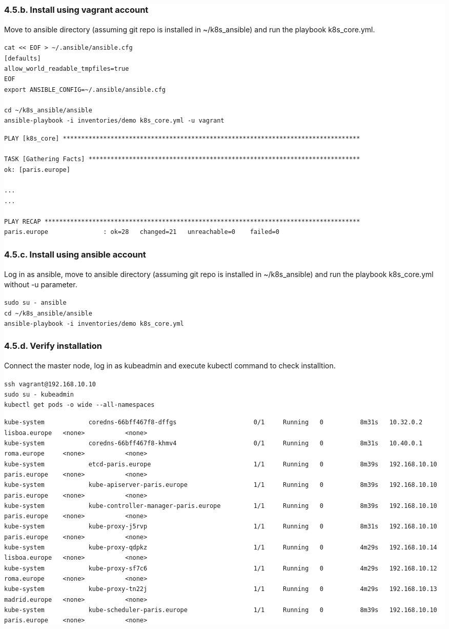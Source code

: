 ### 4.5.b. Install using vagrant account
Move to ansible directory (assuming git repo is installed in ~/k8s_ansible) and run the playbook k8s_core.yml.
```
cat << EOF > ~/.ansible/ansible.cfg
[defaults]
allow_world_readable_tmpfiles=true
EOF
export ANSIBLE_CONFIG=~/.ansible/ansible.cfg 

cd ~/k8s_ansible/ansible
ansible-playbook -i inventories/demo k8s_core.yml -u vagrant
```
```
PLAY [k8s_core] *********************************************************************************

TASK [Gathering Facts] **************************************************************************
ok: [paris.europe]

...
...

PLAY RECAP **************************************************************************************
paris.europe               : ok=28   changed=21   unreachable=0    failed=0   

```

### 4.5.c. Install using ansible account
Log in as ansible, move to ansible directory (assuming git repo is installed in ~/k8s_ansible) and run the playbook k8s_core.yml without -u parameter.
```
sudo su - ansible
cd ~/k8s_ansible/ansible
ansible-playbook -i inventories/demo k8s_core.yml
```

### 4.5.d. Verify installation
Connect the master node, log in as kubeadmin and execute kubectl command to check installtion.
```
ssh vagrant@192.168.10.10
sudo su - kubeadmin
kubectl get pods -o wide --all-namespaces
```
```
kube-system            coredns-66bff467f8-dffgs                     0/1     Running   0          8m31s   10.32.0.2       lisboa.europe   <none>           <none>
kube-system            coredns-66bff467f8-khmv4                     0/1     Running   0          8m31s   10.40.0.1       roma.europe     <none>           <none>
kube-system            etcd-paris.europe                            1/1     Running   0          8m39s   192.168.10.10   paris.europe    <none>           <none>
kube-system            kube-apiserver-paris.europe                  1/1     Running   0          8m39s   192.168.10.10   paris.europe    <none>           <none>
kube-system            kube-controller-manager-paris.europe         1/1     Running   0          8m39s   192.168.10.10   paris.europe    <none>           <none>
kube-system            kube-proxy-j5rvp                             1/1     Running   0          8m31s   192.168.10.10   paris.europe    <none>           <none>
kube-system            kube-proxy-qdpkz                             1/1     Running   0          4m29s   192.168.10.14   lisboa.europe   <none>           <none>
kube-system            kube-proxy-sf7c6                             1/1     Running   0          4m29s   192.168.10.12   roma.europe     <none>           <none>
kube-system            kube-proxy-tn22j                             1/1     Running   0          4m29s   192.168.10.13   madrid.europe   <none>           <none>
kube-system            kube-scheduler-paris.europe                  1/1     Running   0          8m39s   192.168.10.10   paris.europe    <none>           <none>
```